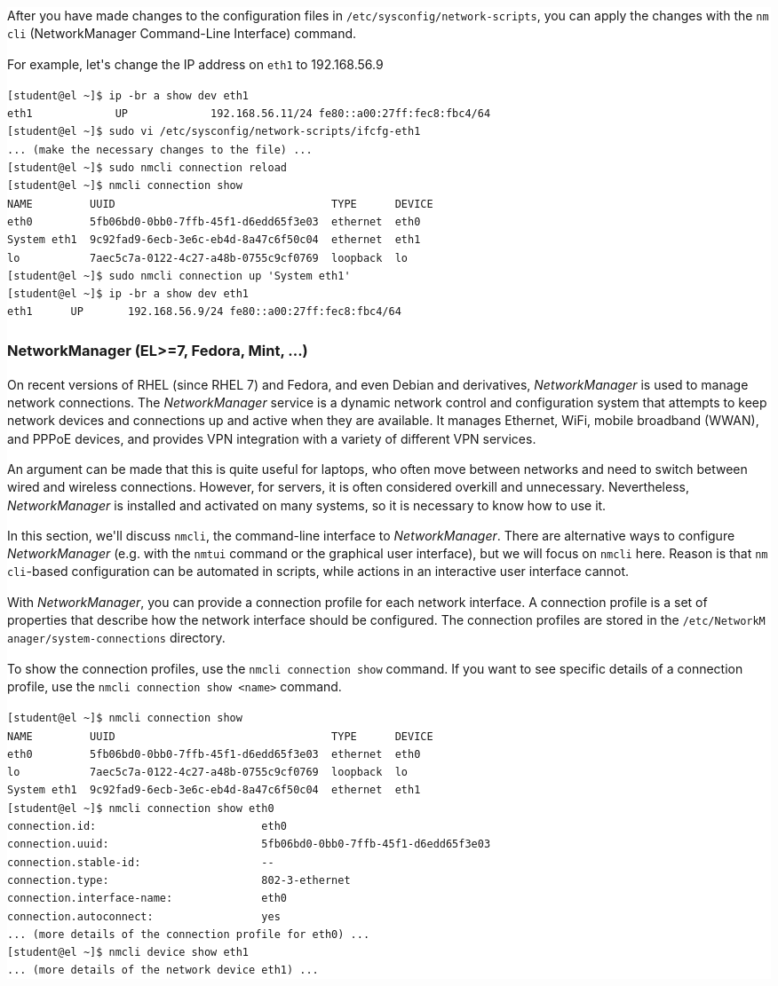 After you have made changes to the configuration files in `/etc/sysconfig/network-scripts`, you can apply the changes with the `nmcli` (NetworkManager Command-Line Interface) command.

For example, let's change the IP address on `eth1` to 192.168.56.9

```console
[student@el ~]$ ip -br a show dev eth1
eth1             UP             192.168.56.11/24 fe80::a00:27ff:fec8:fbc4/64
[student@el ~]$ sudo vi /etc/sysconfig/network-scripts/ifcfg-eth1
... (make the necessary changes to the file) ...
[student@el ~]$ sudo nmcli connection reload
[student@el ~]$ nmcli connection show
NAME         UUID                                  TYPE      DEVICE
eth0         5fb06bd0-0bb0-7ffb-45f1-d6edd65f3e03  ethernet  eth0
System eth1  9c92fad9-6ecb-3e6c-eb4d-8a47c6f50c04  ethernet  eth1
lo           7aec5c7a-0122-4c27-a48b-0755c9cf0769  loopback  lo
[student@el ~]$ sudo nmcli connection up 'System eth1'
[student@el ~]$ ip -br a show dev eth1
eth1      UP       192.168.56.9/24 fe80::a00:27ff:fec8:fbc4/64
```

### NetworkManager (EL>=7, Fedora, Mint, ...)

On recent versions of RHEL (since RHEL 7) and Fedora, and even Debian and derivatives, *NetworkManager* is used to manage network connections. The *NetworkManager* service is a dynamic network control and configuration system that attempts to keep network devices and connections up and active when they are available. It manages Ethernet, WiFi, mobile broadband (WWAN), and PPPoE devices, and provides VPN integration with a variety of different VPN services.

An argument can be made that this is quite useful for laptops, who often move between networks and need to switch between wired and wireless connections. However, for servers, it is often considered overkill and unnecessary. Nevertheless, *NetworkManager* is installed and activated on many systems, so it is necessary to know how to use it.

In this section, we'll discuss `nmcli`, the command-line interface to *NetworkManager*. There are alternative ways to configure *NetworkManager* (e.g. with the `nmtui` command or the graphical user interface), but we will focus on `nmcli` here. Reason is that `nmcli`-based configuration can be automated in scripts, while actions in an interactive user interface cannot.

With *NetworkManager*, you can provide a connection profile for each network interface. A connection profile is a set of properties that describe how the network interface should be configured. The connection profiles are stored in the `/etc/NetworkManager/system-connections` directory.

To show the connection profiles, use the `nmcli connection show` command. If you want to see specific details of a connection profile, use the `nmcli connection show <name>` command. 

```console
[student@el ~]$ nmcli connection show
NAME         UUID                                  TYPE      DEVICE
eth0         5fb06bd0-0bb0-7ffb-45f1-d6edd65f3e03  ethernet  eth0
lo           7aec5c7a-0122-4c27-a48b-0755c9cf0769  loopback  lo
System eth1  9c92fad9-6ecb-3e6c-eb4d-8a47c6f50c04  ethernet  eth1
[student@el ~]$ nmcli connection show eth0
connection.id:                          eth0
connection.uuid:                        5fb06bd0-0bb0-7ffb-45f1-d6edd65f3e03
connection.stable-id:                   --
connection.type:                        802-3-ethernet
connection.interface-name:              eth0
connection.autoconnect:                 yes
... (more details of the connection profile for eth0) ...
[student@el ~]$ nmcli device show eth1
... (more details of the network device eth1) ...
```
